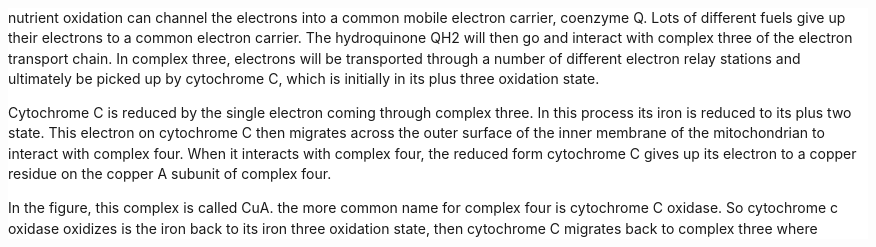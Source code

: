   <span m='808810'>nutrient</span> <span m='809320'>oxidation</span> <span m='810340'>can</span>
  <span m='810520'>channel</span> <span m='810910'>the</span> <span m='811030'>electrons</span>
  <span m='811870'>into</span> <span m='812110'>a</span> <span m='812170'>common</span>
  <span m='812860'>mobile</span> <span m='813220'>electron</span> <span m='813670'>carrier,</span>
  <span m='814240'>coenzyme</span> <span m='814780'>Q.</span> <span m='815590'>Lots</span>
  <span m='815890'>of</span> <span m='815980'>different</span> <span m='816280'>fuels</span>
  <span m='817000'>give</span> <span m='817210'>up</span> <span m='817450'>their</span>
  <span m='817630'>electrons</span> <span m='818590'>to</span> <span m='818740'>a</span>
  <span m='818800'>common</span> <span m='819280'>electron</span> <span m='819790'>carrier.</span>
  <span m='821130'>The</span> <span m='821350'>hydroquinone</span> <span m='822010'>QH2</span>
  <span m='822670'>will</span> <span m='822820'>then</span> <span m='823060'>go</span>
  <span m='823300'>and</span> <span m='823420'>interact</span> <span m='823840'>with</span>
  <span m='823960'>complex</span> <span m='824530'>three</span> <span m='824980'>of</span>
  <span m='825100'>the</span> <span m='825220'>electron</span> <span m='825640'>transport</span>
  <span m='826180'>chain.</span> <span m='827250'>In</span> <span m='827380'>complex</span>
  <span m='827890'>three,</span> <span m='828550'>electrons</span> <span m='829060'>will</span>
  <span m='829180'>be</span> <span m='829300'>transported</span> <span m='829990'>through</span>
  <span m='830170'>a</span> <span m='830230'>number</span> <span m='830620'>of</span>
  <span m='830740'>different</span> <span m='831100'>electron</span> <span m='831760'>relay</span>
  <span m='832180'>stations</span> <span m='832960'>and</span> <span m='833080'>ultimately</span>
  <span m='833650'>be</span> <span m='833770'>picked</span> <span m='834070'>up</span>
  <span m='834190'>by</span> <span m='834370'>cytochrome</span> <span m='834970'>C,</span>
  <span m='835690'>which</span> <span m='835900'>is</span> <span m='836470'>initially</span>
  <span m='836980'>in</span> <span m='837130'>its</span> <span m='837310'>plus</span>
  <span m='837580'>three</span> <span m='837820'>oxidation</span> <span m='838480'>state.</span>
  </p><p><span m='839750'>Cytochrome</span> <span m='840340'>C</span> <span m='840700'>is</span>
  <span m='840850'>reduced</span> <span m='841450'>by</span> <span m='841630'>the</span>
  <span m='841720'>single</span> <span m='842200'>electron</span> <span m='842740'>coming</span>
  <span m='843190'>through</span> <span m='843490'>complex</span> <span m='844030'>three.</span>
  <span m='844870'>In</span> <span m='845020'>this</span> <span m='845200'>process</span>
  <span m='845770'>its</span> <span m='846040'>iron</span> <span m='846460'>is</span>
  <span m='846640'>reduced</span> <span m='847210'>to</span> <span m='847420'>its</span>
  <span m='847570'>plus</span> <span m='847930'>two</span> <span m='848170'>state.</span>
  <span m='849520'>This</span> <span m='849760'>electron</span> <span m='850420'>on</span>
  <span m='850990'>cytochrome</span> <span m='851470'>C</span> <span m='851770'>then</span>
  <span m='851980'>migrates</span> <span m='853210'>across</span> <span m='853690'>the</span>
  <span m='853870'>outer</span> <span m='854140'>surface</span> <span m='854710'>of</span>
  <span m='854830'>the</span> <span m='855010'>inner</span> <span m='855250'>membrane</span>
  <span m='855970'>of</span> <span m='856090'>the</span> <span m='856180'>mitochondrian</span>
  <span m='856930'>to</span> <span m='857050'>interact</span> <span m='857620'>with</span>
  <span m='857770'>complex</span> <span m='858310'>four.</span> <span m='859630'>When</span>
  <span m='859780'>it</span> <span m='859900'>interacts</span> <span m='860350'>with</span>
  <span m='860500'>complex</span> <span m='861010'>four,</span> <span m='861430'>the</span>
  <span m='861550'>reduced</span> <span m='862060'>form</span> <span m='862390'>cytochrome</span>
  <span m='862990'>C</span> <span m='863320'>gives</span> <span m='863650'>up</span>
  <span m='863860'>its</span> <span m='864010'>electron</span> <span m='864910'>to</span>
  <span m='865060'>a</span> <span m='865120'>copper</span> <span m='865540'>residue</span>
  <span m='866620'>on</span> <span m='866740'>the</span> <span m='866830'>copper</span>
  <span m='867370'>A</span> <span m='867580'>subunit</span> <span m='868480'>of</span>
  <span m='868660'>complex</span> <span m='869530'>four.</span> </p><p><span m='871910'>In</span>
  <span m='872140'>the</span> <span m='872280'>figure,</span> <span m='873030'>this</span>
  <span m='873210'>complex</span> <span m='873720'>is</span> <span m='873810'>called</span>
  <span m='874140'>CuA.</span> <span m='875810'>the</span> <span m='876210'>more</span>
  <span m='876480'>common</span> <span m='876930'>name</span> <span m='877260'>for</span>
  <span m='877530'>complex</span> <span m='878010'>four</span> <span m='878310'>is</span>
  <span m='878460'>cytochrome</span> <span m='879020'>C</span> <span m='879270'>oxidase.</span>
  <span m='880560'>So</span> <span m='881070'>cytochrome</span> <span m='881640'>c</span>
  <span m='882030'>oxidase</span> <span m='883150'>oxidizes</span> <span m='883730'>is</span>
  <span m='883950'>the</span> <span m='884130'>iron</span> <span m='884550'>back</span>
  <span m='885180'>to</span> <span m='885360'>its</span> <span m='885540'>iron</span>
  <span m='885870'>three</span> <span m='886290'>oxidation</span> <span m='887010'>state,</span>
  <span m='888030'>then</span> <span m='888390'>cytochrome</span> <span m='888990'>C</span>
  <span m='889590'>migrates</span> <span m='890280'>back</span> <span m='890610'>to</span>
  <span m='890730'>complex</span> <span m='891340'>three</span> <span m='891930'>where